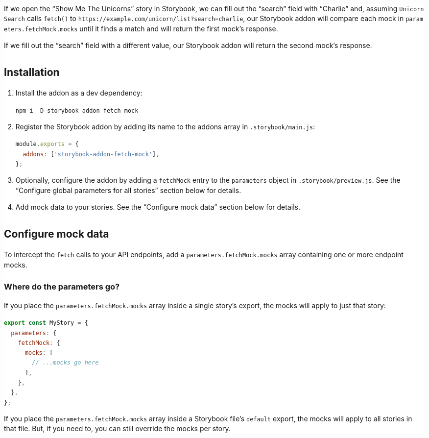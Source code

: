 If we open the “Show Me The Unicorns” story in Storybook, we can fill out the “search” field with “Charlie” and, assuming `UnicornSearch` calls `fetch()` to `https://example.com/unicorn/list?search=charlie`, our Storybook addon will compare each mock in `parameters.fetchMock.mocks` until it finds a match and will return the first mock’s response.

If we fill out the “search” field with a different value, our Storybook addon will return the second mock’s response.

## Installation

1. Install the addon as a dev dependency:

   ```shell
   npm i -D storybook-addon-fetch-mock
   ```

2. Register the Storybook addon by adding its name to the addons array in `.storybook/main.js`:

   ```js
   module.exports = {
     addons: ['storybook-addon-fetch-mock'],
   };
   ```

3. Optionally, configure the addon by adding a `fetchMock` entry to the `parameters` object in `.storybook/preview.js`. See the “Configure global parameters for all stories” section below for details.

4. Add mock data to your stories. See the “Configure mock data” section below for details.

## Configure mock data

To intercept the `fetch` calls to your API endpoints, add a `parameters.fetchMock.mocks` array containing one or more endpoint mocks.

### Where do the parameters go?

If you place the `parameters.fetchMock.mocks` array inside a single story’s export, the mocks will apply to just that story:

```js
export const MyStory = {
  parameters: {
    fetchMock: {
      mocks: [
        // ...mocks go here
      ],
    },
  },
};
```

If you place the `parameters.fetchMock.mocks` array inside a Storybook file’s `default` export, the mocks will apply to all stories in that file. But, if you need to, you can still override the mocks per story.
